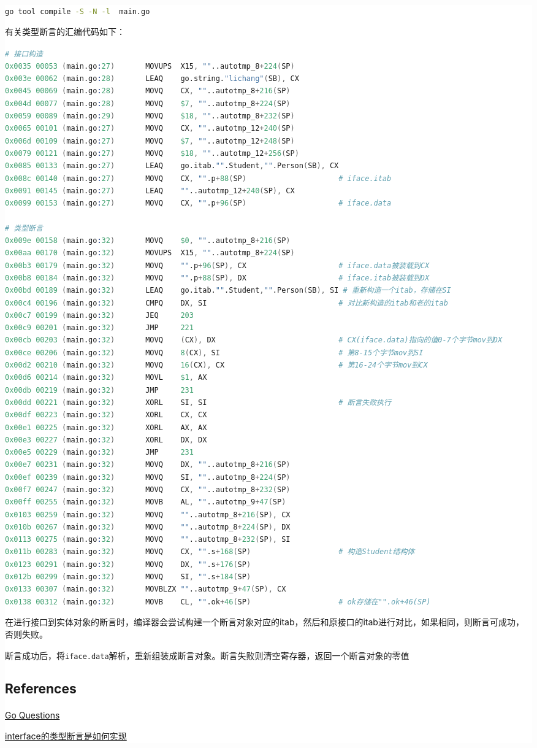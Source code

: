 ```sh
go tool compile -S -N -l  main.go
```

有关类型断言的汇编代码如下：
```s
# 接口构造
0x0035 00053 (main.go:27)       MOVUPS  X15, ""..autotmp_8+224(SP)
0x003e 00062 (main.go:28)       LEAQ    go.string."lichang"(SB), CX
0x0045 00069 (main.go:28)       MOVQ    CX, ""..autotmp_8+216(SP)
0x004d 00077 (main.go:28)       MOVQ    $7, ""..autotmp_8+224(SP)
0x0059 00089 (main.go:29)       MOVQ    $18, ""..autotmp_8+232(SP)
0x0065 00101 (main.go:27)       MOVQ    CX, ""..autotmp_12+240(SP)
0x006d 00109 (main.go:27)       MOVQ    $7, ""..autotmp_12+248(SP)
0x0079 00121 (main.go:27)       MOVQ    $18, ""..autotmp_12+256(SP)
0x0085 00133 (main.go:27)       LEAQ    go.itab."".Student,"".Person(SB), CX
0x008c 00140 (main.go:27)       MOVQ    CX, "".p+88(SP)						# iface.itab
0x0091 00145 (main.go:27)       LEAQ    ""..autotmp_12+240(SP), CX
0x0099 00153 (main.go:27)       MOVQ    CX, "".p+96(SP)						# iface.data

# 类型断言
0x009e 00158 (main.go:32)       MOVQ    $0, ""..autotmp_8+216(SP)
0x00aa 00170 (main.go:32)       MOVUPS  X15, ""..autotmp_8+224(SP)
0x00b3 00179 (main.go:32)       MOVQ    "".p+96(SP), CX						# iface.data被装载到CX
0x00b8 00184 (main.go:32)       MOVQ    "".p+88(SP), DX						# iface.itab被装载到DX
0x00bd 00189 (main.go:32)       LEAQ    go.itab."".Student,"".Person(SB), SI # 重新构造一个itab，存储在SI
0x00c4 00196 (main.go:32)       CMPQ    DX, SI 								# 对比新构造的itab和老的itab
0x00c7 00199 (main.go:32)       JEQ     203
0x00c9 00201 (main.go:32)       JMP     221
0x00cb 00203 (main.go:32)       MOVQ    (CX), DX							# CX(iface.data)指向的值0-7个字节mov到DX
0x00ce 00206 (main.go:32)       MOVQ    8(CX), SI							# 第8-15个字节mov到SI
0x00d2 00210 (main.go:32)       MOVQ    16(CX), CX							# 第16-24个字节mov到CX
0x00d6 00214 (main.go:32)       MOVL    $1, AX
0x00db 00219 (main.go:32)       JMP     231
0x00dd 00221 (main.go:32)       XORL    SI, SI								# 断言失败执行
0x00df 00223 (main.go:32)       XORL    CX, CX
0x00e1 00225 (main.go:32)       XORL    AX, AX
0x00e3 00227 (main.go:32)       XORL    DX, DX
0x00e5 00229 (main.go:32)       JMP     231
0x00e7 00231 (main.go:32)       MOVQ    DX, ""..autotmp_8+216(SP)
0x00ef 00239 (main.go:32)       MOVQ    SI, ""..autotmp_8+224(SP)
0x00f7 00247 (main.go:32)       MOVQ    CX, ""..autotmp_8+232(SP)
0x00ff 00255 (main.go:32)       MOVB    AL, ""..autotmp_9+47(SP)
0x0103 00259 (main.go:32)       MOVQ    ""..autotmp_8+216(SP), CX
0x010b 00267 (main.go:32)       MOVQ    ""..autotmp_8+224(SP), DX
0x0113 00275 (main.go:32)       MOVQ    ""..autotmp_8+232(SP), SI
0x011b 00283 (main.go:32)       MOVQ    CX, "".s+168(SP)					# 构造Student结构体
0x0123 00291 (main.go:32)       MOVQ    DX, "".s+176(SP)
0x012b 00299 (main.go:32)       MOVQ    SI, "".s+184(SP)
0x0133 00307 (main.go:32)       MOVBLZX ""..autotmp_9+47(SP), CX
0x0138 00312 (main.go:32)       MOVB    CL, "".ok+46(SP)					# ok存储在"".ok+46(SP)
```

在进行接口到实体对象的断言时，编译器会尝试构建一个断言对象对应的itab，然后和原接口的itab进行对比，如果相同，则断言可成功，否则失败。

断言成功后，将`iface.data`解析，重新组装成断言对象。断言失败则清空寄存器，返回一个断言对象的零值

## References

[Go Questions](https://golang.design/go-questions/interface/assert/)

[interface的类型断言是如何实现](https://segmentfault.com/a/1190000039894161)
